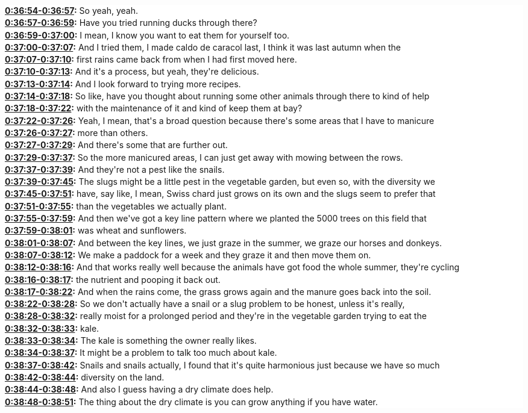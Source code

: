 **[0:36:54-0:36:57](https://regenerativeskills.com/jacob-evans/#t=0:36:54):**  So yeah, yeah.  
**[0:36:57-0:36:59](https://regenerativeskills.com/jacob-evans/#t=0:36:57):**  Have you tried running ducks through there?  
**[0:36:59-0:37:00](https://regenerativeskills.com/jacob-evans/#t=0:36:59):**  I mean, I know you want to eat them for yourself too.  
**[0:37:00-0:37:07](https://regenerativeskills.com/jacob-evans/#t=0:37:00):**  And I tried them, I made caldo de caracol last, I think it was last autumn when the  
**[0:37:07-0:37:10](https://regenerativeskills.com/jacob-evans/#t=0:37:07):**  first rains came back from when I had first moved here.  
**[0:37:10-0:37:13](https://regenerativeskills.com/jacob-evans/#t=0:37:10):**  And it's a process, but yeah, they're delicious.  
**[0:37:13-0:37:14](https://regenerativeskills.com/jacob-evans/#t=0:37:13):**  And I look forward to trying more recipes.  
**[0:37:14-0:37:18](https://regenerativeskills.com/jacob-evans/#t=0:37:14):**  So like, have you thought about running some other animals through there to kind of help  
**[0:37:18-0:37:22](https://regenerativeskills.com/jacob-evans/#t=0:37:18):**  with the maintenance of it and kind of keep them at bay?  
**[0:37:22-0:37:26](https://regenerativeskills.com/jacob-evans/#t=0:37:22):**  Yeah, I mean, that's a broad question because there's some areas that I have to manicure  
**[0:37:26-0:37:27](https://regenerativeskills.com/jacob-evans/#t=0:37:26):**  more than others.  
**[0:37:27-0:37:29](https://regenerativeskills.com/jacob-evans/#t=0:37:27):**  And there's some that are further out.  
**[0:37:29-0:37:37](https://regenerativeskills.com/jacob-evans/#t=0:37:29):**  So the more manicured areas, I can just get away with mowing between the rows.  
**[0:37:37-0:37:39](https://regenerativeskills.com/jacob-evans/#t=0:37:37):**  And they're not a pest like the snails.  
**[0:37:39-0:37:45](https://regenerativeskills.com/jacob-evans/#t=0:37:39):**  The slugs might be a little pest in the vegetable garden, but even so, with the diversity we  
**[0:37:45-0:37:51](https://regenerativeskills.com/jacob-evans/#t=0:37:45):**  have, say like, I mean, Swiss chard just grows on its own and the slugs seem to prefer that  
**[0:37:51-0:37:55](https://regenerativeskills.com/jacob-evans/#t=0:37:51):**  than the vegetables we actually plant.  
**[0:37:55-0:37:59](https://regenerativeskills.com/jacob-evans/#t=0:37:55):**  And then we've got a key line pattern where we planted the 5000 trees on this field that  
**[0:37:59-0:38:01](https://regenerativeskills.com/jacob-evans/#t=0:37:59):**  was wheat and sunflowers.  
**[0:38:01-0:38:07](https://regenerativeskills.com/jacob-evans/#t=0:38:01):**  And between the key lines, we just graze in the summer, we graze our horses and donkeys.  
**[0:38:07-0:38:12](https://regenerativeskills.com/jacob-evans/#t=0:38:07):**  We make a paddock for a week and they graze it and then move them on.  
**[0:38:12-0:38:16](https://regenerativeskills.com/jacob-evans/#t=0:38:12):**  And that works really well because the animals have got food the whole summer, they're cycling  
**[0:38:16-0:38:17](https://regenerativeskills.com/jacob-evans/#t=0:38:16):**  the nutrient and pooping it back out.  
**[0:38:17-0:38:22](https://regenerativeskills.com/jacob-evans/#t=0:38:17):**  And when the rains come, the grass grows again and the manure goes back into the soil.  
**[0:38:22-0:38:28](https://regenerativeskills.com/jacob-evans/#t=0:38:22):**  So we don't actually have a snail or a slug problem to be honest, unless it's really,  
**[0:38:28-0:38:32](https://regenerativeskills.com/jacob-evans/#t=0:38:28):**  really moist for a prolonged period and they're in the vegetable garden trying to eat the  
**[0:38:32-0:38:33](https://regenerativeskills.com/jacob-evans/#t=0:38:32):**  kale.  
**[0:38:33-0:38:34](https://regenerativeskills.com/jacob-evans/#t=0:38:33):**  The kale is something the owner really likes.  
**[0:38:34-0:38:37](https://regenerativeskills.com/jacob-evans/#t=0:38:34):**  It might be a problem to talk too much about kale.  
**[0:38:37-0:38:42](https://regenerativeskills.com/jacob-evans/#t=0:38:37):**  Snails and snails actually, I found that it's quite harmonious just because we have so much  
**[0:38:42-0:38:44](https://regenerativeskills.com/jacob-evans/#t=0:38:42):**  diversity on the land.  
**[0:38:44-0:38:48](https://regenerativeskills.com/jacob-evans/#t=0:38:44):**  And also I guess having a dry climate does help.  
**[0:38:48-0:38:51](https://regenerativeskills.com/jacob-evans/#t=0:38:48):**  The thing about the dry climate is you can grow anything if you have water.  